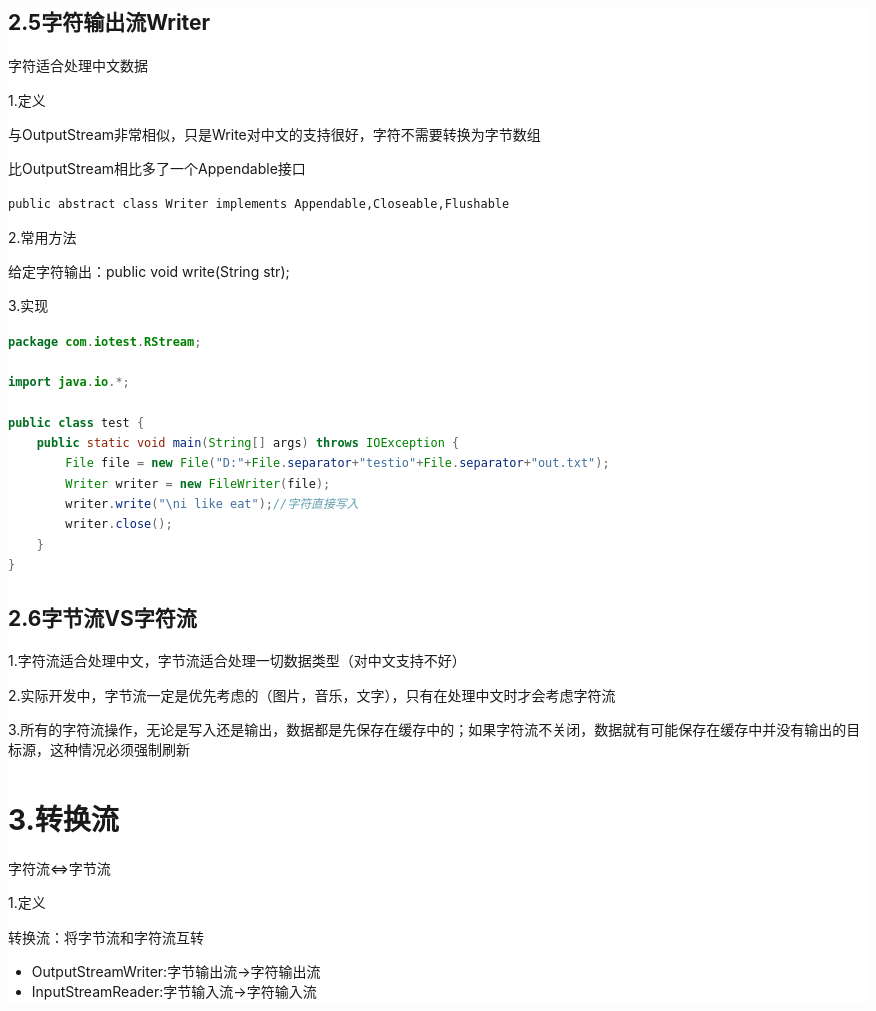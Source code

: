 ## 2.5字符输出流Writer

字符适合处理中文数据

1.定义

与OutputStream非常相似，只是Write对中文的支持很好，字符不需要转换为字节数组

比OutputStream相比多了一个Appendable接口

```
public abstract class Writer implements Appendable,Closeable,Flushable
```

2.常用方法

给定字符输出：public void write(String str);

3.实现

```java
package com.iotest.RStream;

import java.io.*;

public class test {
    public static void main(String[] args) throws IOException {
        File file = new File("D:"+File.separator+"testio"+File.separator+"out.txt");
        Writer writer = new FileWriter(file);
        writer.write("\ni like eat");//字符直接写入
        writer.close();
    }
}
```



## 2.6字节流VS字符流

1.字符流适合处理中文，字节流适合处理一切数据类型（对中文支持不好）

2.实际开发中，字节流一定是优先考虑的（图片，音乐，文字），只有在处理中文时才会考虑字符流

3.所有的字符流操作，无论是写入还是输出，数据都是先保存在缓存中的；如果字符流不关闭，数据就有可能保存在缓存中并没有输出的目标源，这种情况必须强制刷新



# 3.转换流

字符流<=>字节流

1.定义

转换流：将字节流和字符流互转

- OutputStreamWriter:字节输出流->字符输出流
- InputStreamReader:字节输入流->字符输入流
